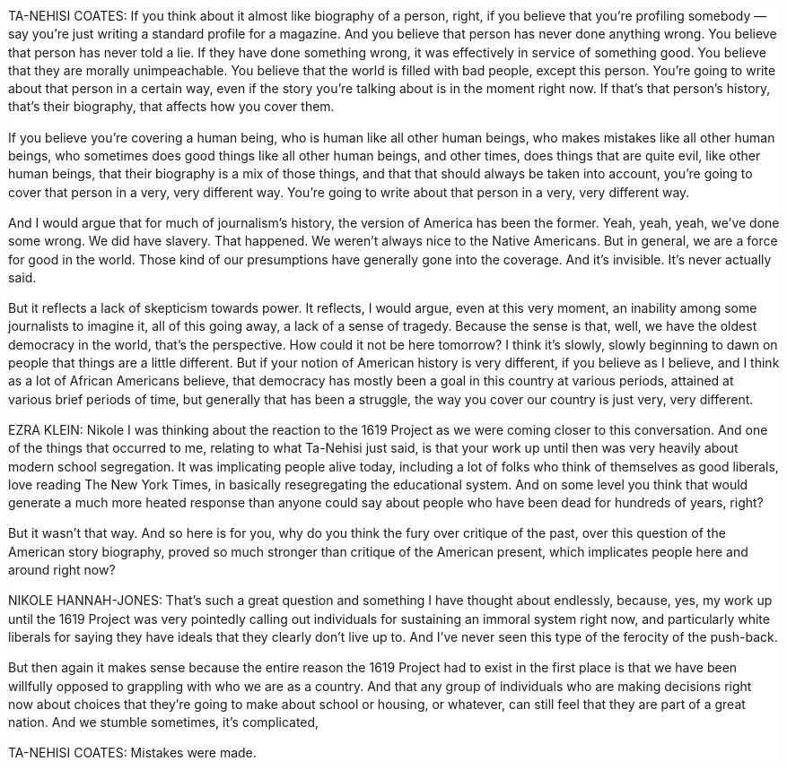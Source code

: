 TA-NEHISI COATES: If you think about it almost like biography of a person, right, if you believe that you’re profiling somebody — say you’re just writing a standard profile for a magazine. And you believe that person has never done anything wrong. You believe that person has never told a lie. If they have done something wrong, it was effectively in service of something good. You believe that they are morally unimpeachable. You believe that the world is filled with bad people, except this person. You’re going to write about that person in a certain way, even if the story you’re talking about is in the moment right now. If that’s that person’s history, that’s their biography, that affects how you cover them.

If you believe you’re covering a human being, who is human like all other human beings, who makes mistakes like all other human beings, who sometimes does good things like all other human beings, and other times, does things that are quite evil, like other human beings, that their biography is a mix of those things, and that that should always be taken into account, you’re going to cover that person in a very, very different way. You’re going to write about that person in a very, very different way.

And I would argue that for much of journalism’s history, the version of America has been the former. Yeah, yeah, yeah, we’ve done some wrong. We did have slavery. That happened. We weren’t always nice to the Native Americans. But in general, we are a force for good in the world. Those kind of our presumptions have generally gone into the coverage. And it’s invisible. It’s never actually said.

But it reflects a lack of skepticism towards power. It reflects, I would argue, even at this very moment, an inability among some journalists to imagine it, all of this going away, a lack of a sense of tragedy. Because the sense is that, well, we have the oldest democracy in the world, that’s the perspective. How could it not be here tomorrow? I think it’s slowly, slowly beginning to dawn on people that things are a little different. But if your notion of American history is very different, if you believe as I believe, and I think as a lot of African Americans believe, that democracy has mostly been a goal in this country at various periods, attained at various brief periods of time, but generally that has been a struggle, the way you cover our country is just very, very different.

EZRA KLEIN: Nikole I was thinking about the reaction to the 1619 Project as we were coming closer to this conversation. And one of the things that occurred to me, relating to what Ta-Nehisi just said, is that your work up until then was very heavily about modern school segregation. It was implicating people alive today, including a lot of folks who think of themselves as good liberals, love reading The New York Times, in basically resegregating the educational system. And on some level you think that would generate a much more heated response than anyone could say about people who have been dead for hundreds of years, right?

But it wasn’t that way. And so here is for you, why do you think the fury over critique of the past, over this question of the American story biography, proved so much stronger than critique of the American present, which implicates people here and around right now?

NIKOLE HANNAH-JONES: That’s such a great question and something I have thought about endlessly, because, yes, my work up until the 1619 Project was very pointedly calling out individuals for sustaining an immoral system right now, and particularly white liberals for saying they have ideals that they clearly don’t live up to. And I’ve never seen this type of the ferocity of the push-back.

But then again it makes sense because the entire reason the 1619 Project had to exist in the first place is that we have been willfully opposed to grappling with who we are as a country. And that any group of individuals who are making decisions right now about choices that they’re going to make about school or housing, or whatever, can still feel that they are part of a great nation. And we stumble sometimes, it’s complicated,

TA-NEHISI COATES: Mistakes were made.
